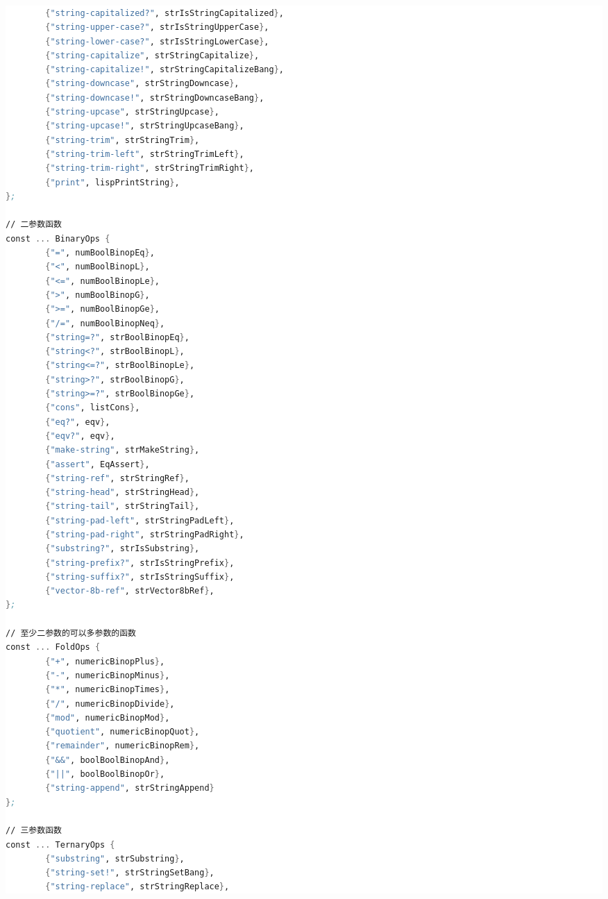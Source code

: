 ```scheme
        {"string-capitalized?", strIsStringCapitalized},
        {"string-upper-case?", strIsStringUpperCase},
        {"string-lower-case?", strIsStringLowerCase},
        {"string-capitalize", strStringCapitalize},
        {"string-capitalize!", strStringCapitalizeBang},
        {"string-downcase", strStringDowncase},
        {"string-downcase!", strStringDowncaseBang},
        {"string-upcase", strStringUpcase},
        {"string-upcase!", strStringUpcaseBang},
        {"string-trim", strStringTrim},
        {"string-trim-left", strStringTrimLeft},
        {"string-trim-right", strStringTrimRight},
        {"print", lispPrintString},
};

// 二参数函数
const ... BinaryOps {
        {"=", numBoolBinopEq},
        {"<", numBoolBinopL},
        {"<=", numBoolBinopLe},
        {">", numBoolBinopG},
        {">=", numBoolBinopGe},
        {"/=", numBoolBinopNeq},
        {"string=?", strBoolBinopEq},
        {"string<?", strBoolBinopL},
        {"string<=?", strBoolBinopLe},
        {"string>?", strBoolBinopG},
        {"string>=?", strBoolBinopGe},
        {"cons", listCons},
        {"eq?", eqv},
        {"eqv?", eqv},
        {"make-string", strMakeString},
        {"assert", EqAssert},
        {"string-ref", strStringRef},
        {"string-head", strStringHead},
        {"string-tail", strStringTail},
        {"string-pad-left", strStringPadLeft},
        {"string-pad-right", strStringPadRight},
        {"substring?", strIsSubstring},
        {"string-prefix?", strIsStringPrefix},
        {"string-suffix?", strIsStringSuffix},
        {"vector-8b-ref", strVector8bRef},
};

// 至少二参数的可以多参数的函数
const ... FoldOps {
        {"+", numericBinopPlus},
        {"-", numericBinopMinus},
        {"*", numericBinopTimes},
        {"/", numericBinopDivide},
        {"mod", numericBinopMod},
        {"quotient", numericBinopQuot},
        {"remainder", numericBinopRem},
        {"&&", boolBoolBinopAnd},
        {"||", boolBoolBinopOr},
        {"string-append", strStringAppend}
};

// 三参数函数
const ... TernaryOps {
        {"substring", strSubstring},
        {"string-set!", strStringSetBang},
        {"string-replace", strStringReplace},
```